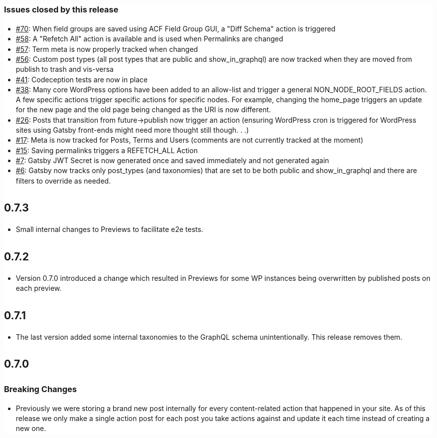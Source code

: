 ### Issues closed by this release

- [#70](https://github.com/gatsbyjs/wp-gatsby/issues/70): When field groups are saved using ACF Field Group GUI, a "Diff Schema" action is triggered
- [#58](https://github.com/gatsbyjs/wp-gatsby/issues/58): A "Refetch All" action is available and is used when Permalinks are changed
- [#57](https://github.com/gatsbyjs/wp-gatsby/issues/57): Term meta is now properly tracked when changed
- [#56](https://github.com/gatsbyjs/wp-gatsby/issues/56): Custom post types (all post types that are public and show_in_graphql) are now tracked when they are moved from publish to trash and vis-versa
- [#41](https://github.com/gatsbyjs/wp-gatsby/issues/41): Codeception tests are now in place
- [#38](https://github.com/gatsbyjs/wp-gatsby/issues/38): Many core WordPress options have been added to an allow-list and trigger a general NON_NODE_ROOT_FIELDS action. A few specific actions trigger specific actions for specific nodes. For example, changing the home_page triggers an update for the new page and the old page being changed as the URI is now different.
- [#26](https://github.com/gatsbyjs/wp-gatsby/issues/26): Posts that transition from future->publish now trigger an action (ensuring WordPress cron is triggered for WordPress sites using Gatsby front-ends might need more thought still though. . .)
- [#17](https://github.com/gatsbyjs/wp-gatsby/issues/17): Meta is now tracked for Posts, Terms and Users (comments are not currently tracked at the moment)
- [#15](https://github.com/gatsbyjs/wp-gatsby/issues/15): Saving permalinks triggers a REFETCH_ALL Action
- [#7](https://github.com/gatsbyjs/wp-gatsby/issues/7): Gatsby JWT Secret is now generated once and saved immediately and not generated again
- [#6](https://github.com/gatsbyjs/wp-gatsby/issues/6): Gatsby now tracks only post_types (and taxonomies) that are set to be both public and show_in_graphql and there are filters to override as needed.

## 0.7.3

- Small internal changes to Previews to facilitate e2e tests.

## 0.7.2

- Version 0.7.0 introduced a change which resulted in Previews for some WP instances being overwritten by published posts on each preview.

## 0.7.1

- The last version added some internal taxonomies to the GraphQL schema unintentionally. This release removes them.

## 0.7.0

### Breaking Changes

- Previously we were storing a brand new post internally for every content-related action that happened in your site. As of this release we only make a single action post for each post you take actions against and update it each time instead of creating a new one.
